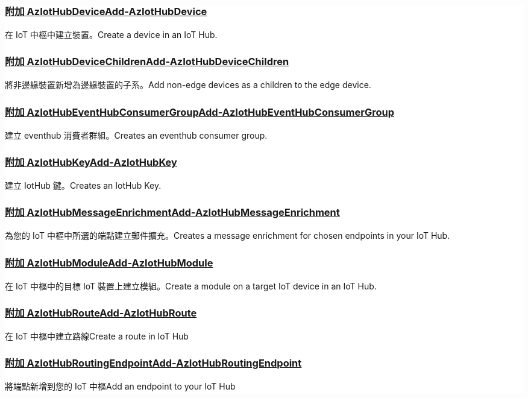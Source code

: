 ### [<span data-ttu-id="b03e2-111">附加 AzIotHubDevice</span><span class="sxs-lookup"><span data-stu-id="b03e2-111">Add-AzIotHubDevice</span></span>](Add-AzIotHubDevice.md)
<span data-ttu-id="b03e2-112">在 IoT 中樞中建立裝置。</span><span class="sxs-lookup"><span data-stu-id="b03e2-112">Create a device in an IoT Hub.</span></span>

### [<span data-ttu-id="b03e2-113">附加 AzIotHubDeviceChildren</span><span class="sxs-lookup"><span data-stu-id="b03e2-113">Add-AzIotHubDeviceChildren</span></span>](Add-AzIotHubDeviceChildren.md)
<span data-ttu-id="b03e2-114">將非邊緣裝置新增為邊緣裝置的子系。</span><span class="sxs-lookup"><span data-stu-id="b03e2-114">Add non-edge devices as a children to the edge device.</span></span>

### [<span data-ttu-id="b03e2-115">附加 AzIotHubEventHubConsumerGroup</span><span class="sxs-lookup"><span data-stu-id="b03e2-115">Add-AzIotHubEventHubConsumerGroup</span></span>](Add-AzIotHubEventHubConsumerGroup.md)
<span data-ttu-id="b03e2-116">建立 eventhub 消費者群組。</span><span class="sxs-lookup"><span data-stu-id="b03e2-116">Creates an eventhub consumer group.</span></span>

### [<span data-ttu-id="b03e2-117">附加 AzIotHubKey</span><span class="sxs-lookup"><span data-stu-id="b03e2-117">Add-AzIotHubKey</span></span>](Add-AzIotHubKey.md)
<span data-ttu-id="b03e2-118">建立 IotHub 鍵。</span><span class="sxs-lookup"><span data-stu-id="b03e2-118">Creates an IotHub Key.</span></span>

### [<span data-ttu-id="b03e2-119">附加 AzIotHubMessageEnrichment</span><span class="sxs-lookup"><span data-stu-id="b03e2-119">Add-AzIotHubMessageEnrichment</span></span>](Add-AzIotHubMessageEnrichment.md)
<span data-ttu-id="b03e2-120">為您的 IoT 中樞中所選的端點建立郵件擴充。</span><span class="sxs-lookup"><span data-stu-id="b03e2-120">Creates a message enrichment for chosen endpoints in your IoT Hub.</span></span>

### [<span data-ttu-id="b03e2-121">附加 AzIotHubModule</span><span class="sxs-lookup"><span data-stu-id="b03e2-121">Add-AzIotHubModule</span></span>](Add-AzIotHubModule.md)
<span data-ttu-id="b03e2-122">在 IoT 中樞中的目標 IoT 裝置上建立模組。</span><span class="sxs-lookup"><span data-stu-id="b03e2-122">Create a module on a target IoT device in an IoT Hub.</span></span>

### [<span data-ttu-id="b03e2-123">附加 AzIotHubRoute</span><span class="sxs-lookup"><span data-stu-id="b03e2-123">Add-AzIotHubRoute</span></span>](Add-AzIotHubRoute.md)
<span data-ttu-id="b03e2-124">在 IoT 中樞中建立路線</span><span class="sxs-lookup"><span data-stu-id="b03e2-124">Create a route in IoT Hub</span></span>

### [<span data-ttu-id="b03e2-125">附加 AzIotHubRoutingEndpoint</span><span class="sxs-lookup"><span data-stu-id="b03e2-125">Add-AzIotHubRoutingEndpoint</span></span>](Add-AzIotHubRoutingEndpoint.md)
<span data-ttu-id="b03e2-126">將端點新增到您的 IoT 中樞</span><span class="sxs-lookup"><span data-stu-id="b03e2-126">Add an endpoint to your IoT Hub</span></span>

